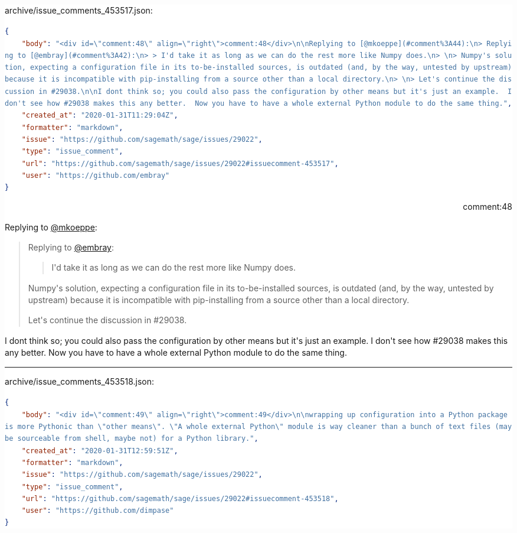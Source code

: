 
archive/issue_comments_453517.json:
```json
{
    "body": "<div id=\"comment:48\" align=\"right\">comment:48</div>\n\nReplying to [@mkoeppe](#comment%3A44):\n> Replying to [@embray](#comment%3A42):\n> > I'd take it as long as we can do the rest more like Numpy does.\n> \n> Numpy's solution, expecting a configuration file in its to-be-installed sources, is outdated (and, by the way, untested by upstream) because it is incompatible with pip-installing from a source other than a local directory.\n> \n> Let's continue the discussion in #29038.\n\nI dont think so; you could also pass the configuration by other means but it's just an example.  I don't see how #29038 makes this any better.  Now you have to have a whole external Python module to do the same thing.",
    "created_at": "2020-01-31T11:29:04Z",
    "formatter": "markdown",
    "issue": "https://github.com/sagemath/sage/issues/29022",
    "type": "issue_comment",
    "url": "https://github.com/sagemath/sage/issues/29022#issuecomment-453517",
    "user": "https://github.com/embray"
}
```

<div id="comment:48" align="right">comment:48</div>

Replying to [@mkoeppe](#comment%3A44):
> Replying to [@embray](#comment%3A42):
> > I'd take it as long as we can do the rest more like Numpy does.
> 
> Numpy's solution, expecting a configuration file in its to-be-installed sources, is outdated (and, by the way, untested by upstream) because it is incompatible with pip-installing from a source other than a local directory.
> 
> Let's continue the discussion in #29038.

I dont think so; you could also pass the configuration by other means but it's just an example.  I don't see how #29038 makes this any better.  Now you have to have a whole external Python module to do the same thing.



---

archive/issue_comments_453518.json:
```json
{
    "body": "<div id=\"comment:49\" align=\"right\">comment:49</div>\n\nwrapping up configuration into a Python package is more Pythonic than \"other means\". \"A whole external Python\" module is way cleaner than a bunch of text files (maybe sourceable from shell, maybe not) for a Python library.",
    "created_at": "2020-01-31T12:59:51Z",
    "formatter": "markdown",
    "issue": "https://github.com/sagemath/sage/issues/29022",
    "type": "issue_comment",
    "url": "https://github.com/sagemath/sage/issues/29022#issuecomment-453518",
    "user": "https://github.com/dimpase"
}
```

